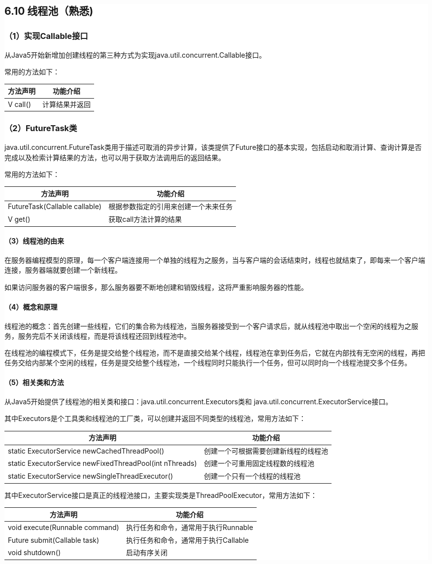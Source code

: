 ## 6.10 线程池（熟悉)

### （1）实现Callable接口

从Java5开始新增加创建线程的第三种方式为实现java.util.concurrent.Callable接口。

常用的方法如下：

| 方法声明 | 功能介绍       |
| -------- | -------------- |
| V call() | 计算结果并返回 |

### （2）FutureTask类

 java.util.concurrent.FutureTask类用于描述可取消的异步计算，该类提供了Future接口的基本实现，包括启动和取消计算、查询计算是否完成以及检索计算结果的方法，也可以用于获取方法调用后的返回结果。

常用的方法如下：

| 方法声明                       | 功能介绍                             |
| ------------------------------ | ------------------------------------ |
| FutureTask(Callable  callable) | 根据参数指定的引用来创建一个未来任务 |
| V get()                        | 获取call方法计算的结果               |

#### （3）线程池的由来

在服务器编程模型的原理，每一个客户端连接用一个单独的线程为之服务，当与客户端的会话结束时，线程也就结束了，即每来一个客户端连接，服务器端就要创建一个新线程。

如果访问服务器的客户端很多，那么服务器要不断地创建和销毁线程，这将严重影响服务器的性能。

#### （4）概念和原理

 线程池的概念：首先创建一些线程，它们的集合称为线程池，当服务器接受到一个客户请求后，就从线程池中取出一个空闲的线程为之服务，服务完后不关闭该线程，而是将该线程还回到线程池中。

在线程池的编程模式下，任务是提交给整个线程池，而不是直接交给某个线程，线程池在拿到任务后，它就在内部找有无空闲的线程，再把任务交给内部某个空闲的线程，任务是提交给整个线程池，一个线程同时只能执行一个任务，但可以同时向一个线程池提交多个任务。

#### （5）相关类和方法

从Java5开始提供了线程池的相关类和接口：java.util.concurrent.Executors类和 java.util.concurrent.ExecutorService接口。

其中Executors是个工具类和线程池的工厂类，可以创建并返回不同类型的线程池，常用方法如下：

| 方法声明                                                 | 功能介绍                             |
| -------------------------------------------------------- | ------------------------------------ |
| static  ExecutorService newCachedThreadPool()            | 创建一个可根据需要创建新线程的线程池 |
| static  ExecutorService newFixedThreadPool(int nThreads) | 创建一个可重用固定线程数的线程池     |
| static ExecutorService newSingleThreadExecutor()         | 创建一个只有一个线程的线程池         |

其中ExecutorService接口是真正的线程池接口，主要实现类是ThreadPoolExecutor，常用方法如下：

| 方法声明                        | 功能介绍                             |
| ------------------------------- | ------------------------------------ |
| void  execute(Runnable command) | 执行任务和命令，通常用于执行Runnable |
| Future submit(Callable task)    | 执行任务和命令，通常用于执行Callable |
| void  shutdown()                | 启动有序关闭                         |

 